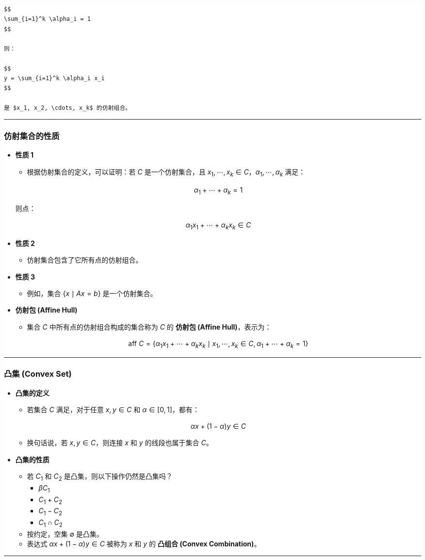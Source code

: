     $$
    \sum_{i=1}^k \alpha_i = 1
    $$

    则：

    $$
    y = \sum_{i=1}^k \alpha_i x_i
    $$

    是 $x_1, x_2, \cdots, x_k$ 的仿射组合。

---

### 仿射集合的性质

- **性质 1**  
    - 根据仿射集合的定义，可以证明：若 $C$ 是一个仿射集合，且 $x_1, \cdots, x_k \in C$，$\alpha_1, \cdots, \alpha_k$ 满足：

    $$
    \alpha_1 + \cdots + \alpha_k = 1
    $$

    则点：

    $$
    \alpha_1 x_1 + \cdots + \alpha_k x_k \in C
    $$

- **性质 2**  
    - 仿射集合包含了它所有点的仿射组合。

- **性质 3**  
    - 例如，集合 $\{x \mid Ax = b\}$ 是一个仿射集合。

- **仿射包 (Affine Hull)**  
    - 集合 $C$ 中所有点的仿射组合构成的集合称为 $C$ 的 **仿射包 (Affine Hull)**，表示为：

    $$
    \text{aff } C = \{\alpha_1 x_1 + \cdots + \alpha_k x_k \mid x_1, \cdots, x_k \in C, \alpha_1 + \cdots + \alpha_k = 1\}
    $$

----

### 凸集 (Convex Set)

- **凸集的定义**  
    - 若集合 $C$ 满足，对于任意 $x, y \in C$ 和 $\alpha \in [0, 1]$，都有：

    $$
    \alpha x + (1 - \alpha)y \in C
    $$

    - 换句话说，若 $x, y \in C$，则连接 $x$ 和 $y$ 的线段也属于集合 $C$。

- **凸集的性质**  
    - 若 $C_1$ 和 $C_2$ 是凸集，则以下操作仍然是凸集吗？
        - $\beta C_1$
        - $C_1 + C_2$
        - $C_1 - C_2$
        - $C_1 \cap C_2$
    - 按约定，空集 $\emptyset$ 是凸集。
    - 表达式 $\alpha x + (1 - \alpha)y \in C$ 被称为 $x$ 和 $y$ 的 **凸组合 (Convex Combination)**。

---
